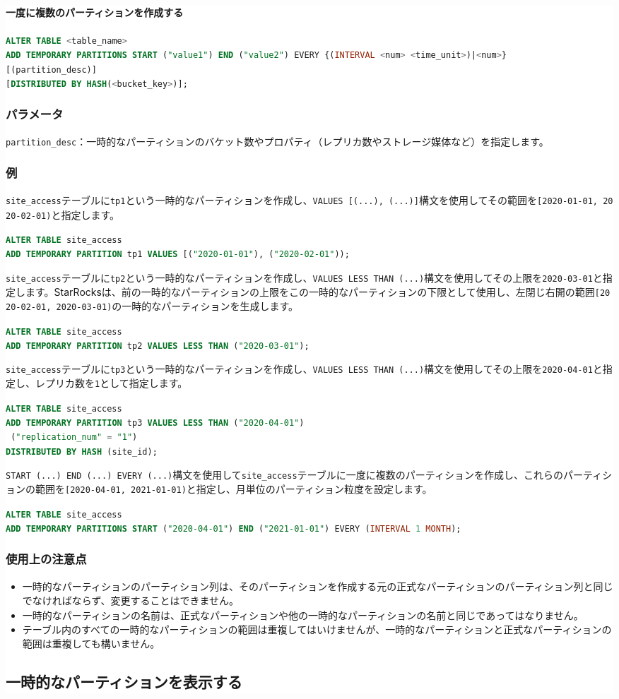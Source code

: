#### 一度に複数のパーティションを作成する

```SQL
ALTER TABLE <table_name>
ADD TEMPORARY PARTITIONS START ("value1") END ("value2") EVERY {(INTERVAL <num> <time_unit>)|<num>}
[(partition_desc)]
[DISTRIBUTED BY HASH(<bucket_key>)];
```

### パラメータ

`partition_desc`：一時的なパーティションのバケット数やプロパティ（レプリカ数やストレージ媒体など）を指定します。

### 例

`site_access`テーブルに`tp1`という一時的なパーティションを作成し、`VALUES [(...), (...)]`構文を使用してその範囲を`[2020-01-01, 2020-02-01)`と指定します。

```SQL
ALTER TABLE site_access
ADD TEMPORARY PARTITION tp1 VALUES [("2020-01-01"), ("2020-02-01"));
```

`site_access`テーブルに`tp2`という一時的なパーティションを作成し、`VALUES LESS THAN (...)`構文を使用してその上限を`2020-03-01`と指定します。StarRocksは、前の一時的なパーティションの上限をこの一時的なパーティションの下限として使用し、左閉じ右開の範囲`[2020-02-01, 2020-03-01)`の一時的なパーティションを生成します。

```SQL
ALTER TABLE site_access
ADD TEMPORARY PARTITION tp2 VALUES LESS THAN ("2020-03-01");
```

`site_access`テーブルに`tp3`という一時的なパーティションを作成し、`VALUES LESS THAN (...)`構文を使用してその上限を`2020-04-01`と指定し、レプリカ数を`1`として指定します。

```SQL
ALTER TABLE site_access
ADD TEMPORARY PARTITION tp3 VALUES LESS THAN ("2020-04-01")
 ("replication_num" = "1")
DISTRIBUTED BY HASH (site_id);
```

`START (...) END (...) EVERY (...)`構文を使用して`site_access`テーブルに一度に複数のパーティションを作成し、これらのパーティションの範囲を`[2020-04-01, 2021-01-01)`と指定し、月単位のパーティション粒度を設定します。

```SQL
ALTER TABLE site_access 
ADD TEMPORARY PARTITIONS START ("2020-04-01") END ("2021-01-01") EVERY (INTERVAL 1 MONTH);
```

### 使用上の注意点

- 一時的なパーティションのパーティション列は、そのパーティションを作成する元の正式なパーティションのパーティション列と同じでなければならず、変更することはできません。
- 一時的なパーティションの名前は、正式なパーティションや他の一時的なパーティションの名前と同じであってはなりません。
- テーブル内のすべての一時的なパーティションの範囲は重複してはいけませんが、一時的なパーティションと正式なパーティションの範囲は重複しても構いません。

## 一時的なパーティションを表示する
